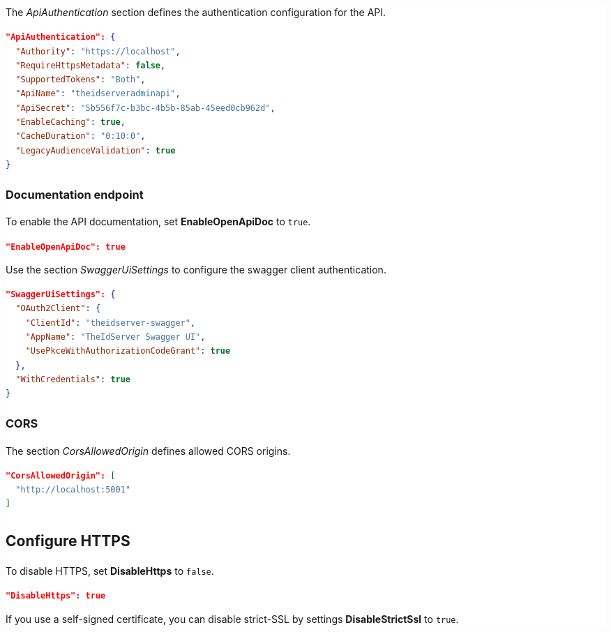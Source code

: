 The *ApiAuthentication* section defines the authentication configuration for the API.

```json
"ApiAuthentication": {
  "Authority": "https://localhost",
  "RequireHttpsMetadata": false,
  "SupportedTokens": "Both",
  "ApiName": "theidserveradminapi",
  "ApiSecret": "5b556f7c-b3bc-4b5b-85ab-45eed0cb962d",
  "EnableCaching": true,
  "CacheDuration": "0:10:0",
  "LegacyAudienceValidation": true
}
```

### Documentation endpoint

To enable the API documentation, set **EnableOpenApiDoc** to `true`.

```json
"EnableOpenApiDoc": true
```

Use the section *SwaggerUiSettings* to configure the swagger client authentication.

```json
"SwaggerUiSettings": {
  "OAuth2Client": {
    "ClientId": "theidserver-swagger",
    "AppName": "TheIdServer Swagger UI",
    "UsePkceWithAuthorizationCodeGrant": true
  },
  "WithCredentials": true
}
```

### CORS

The section *CorsAllowedOrigin* defines allowed CORS origins.

```json
"CorsAllowedOrigin": [
  "http://localhost:5001"
]
```

## Configure HTTPS

To disable HTTPS, set **DisableHttps** to `false`.

```json
"DisableHttps": true
```

If you use a self-signed certificate, you can disable strict-SSL by settings **DisableStrictSsl** to `true`.
